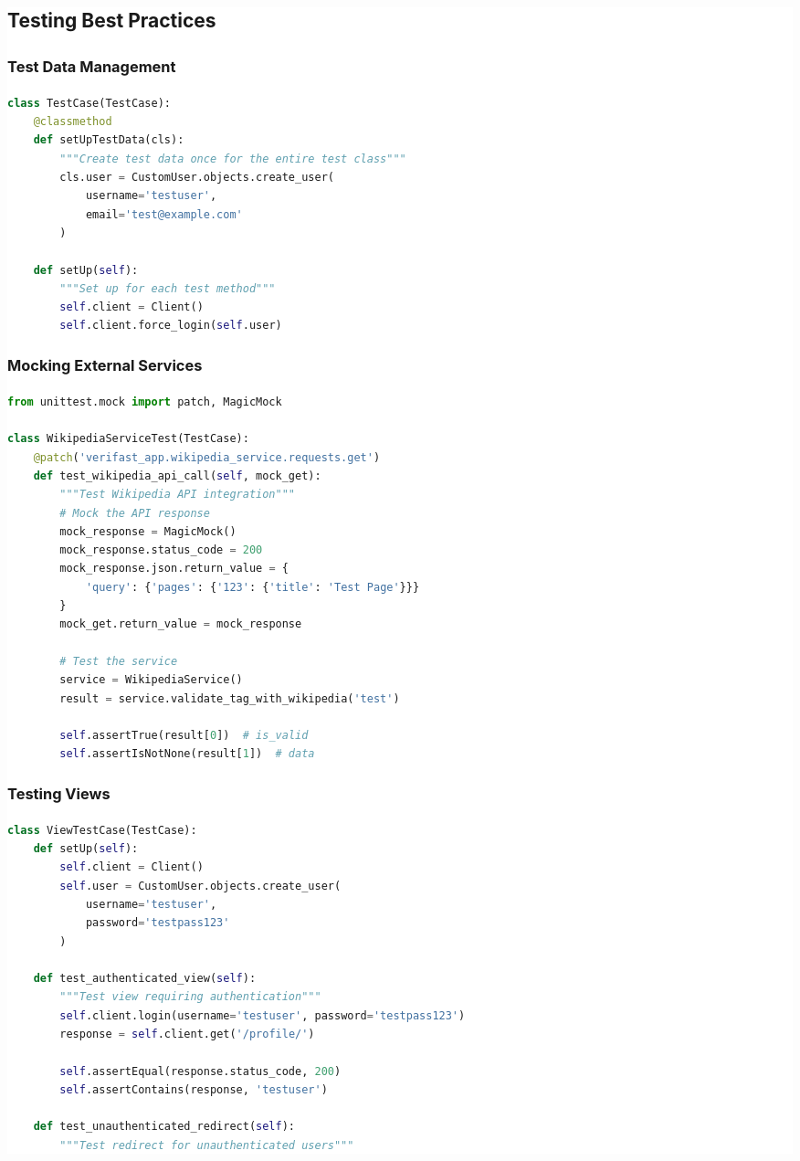 ## Testing Best Practices

### Test Data Management
```python
class TestCase(TestCase):
    @classmethod
    def setUpTestData(cls):
        """Create test data once for the entire test class"""
        cls.user = CustomUser.objects.create_user(
            username='testuser',
            email='test@example.com'
        )
    
    def setUp(self):
        """Set up for each test method"""
        self.client = Client()
        self.client.force_login(self.user)
```

### Mocking External Services
```python
from unittest.mock import patch, MagicMock

class WikipediaServiceTest(TestCase):
    @patch('verifast_app.wikipedia_service.requests.get')
    def test_wikipedia_api_call(self, mock_get):
        """Test Wikipedia API integration"""
        # Mock the API response
        mock_response = MagicMock()
        mock_response.status_code = 200
        mock_response.json.return_value = {
            'query': {'pages': {'123': {'title': 'Test Page'}}}
        }
        mock_get.return_value = mock_response
        
        # Test the service
        service = WikipediaService()
        result = service.validate_tag_with_wikipedia('test')
        
        self.assertTrue(result[0])  # is_valid
        self.assertIsNotNone(result[1])  # data
```

### Testing Views
```python
class ViewTestCase(TestCase):
    def setUp(self):
        self.client = Client()
        self.user = CustomUser.objects.create_user(
            username='testuser',
            password='testpass123'
        )
    
    def test_authenticated_view(self):
        """Test view requiring authentication"""
        self.client.login(username='testuser', password='testpass123')
        response = self.client.get('/profile/')
        
        self.assertEqual(response.status_code, 200)
        self.assertContains(response, 'testuser')
    
    def test_unauthenticated_redirect(self):
        """Test redirect for unauthenticated users"""
```
